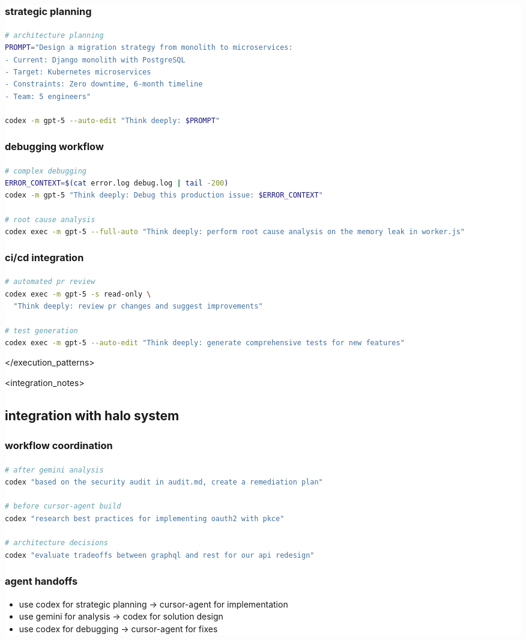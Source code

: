 ### strategic planning
```bash
# architecture planning
PROMPT="Design a migration strategy from monolith to microservices:
- Current: Django monolith with PostgreSQL
- Target: Kubernetes microservices
- Constraints: Zero downtime, 6-month timeline
- Team: 5 engineers"

codex -m gpt-5 --auto-edit "Think deeply: $PROMPT"
```

### debugging workflow
```bash
# complex debugging
ERROR_CONTEXT=$(cat error.log debug.log | tail -200)
codex -m gpt-5 "Think deeply: Debug this production issue: $ERROR_CONTEXT"

# root cause analysis
codex exec -m gpt-5 --full-auto "Think deeply: perform root cause analysis on the memory leak in worker.js"
```

### ci/cd integration
```bash
# automated pr review
codex exec -m gpt-5 -s read-only \
  "Think deeply: review pr changes and suggest improvements"

# test generation
codex exec -m gpt-5 --auto-edit "Think deeply: generate comprehensive tests for new features"
```
</execution_patterns>

<integration_notes>
## integration with halo system

### workflow coordination
```bash
# after gemini analysis
codex "based on the security audit in audit.md, create a remediation plan"

# before cursor-agent build
codex "research best practices for implementing oauth2 with pkce"

# architecture decisions
codex "evaluate tradeoffs between graphql and rest for our api redesign"
```

### agent handoffs
- use codex for strategic planning → cursor-agent for implementation
- use gemini for analysis → codex for solution design
- use codex for debugging → cursor-agent for fixes
